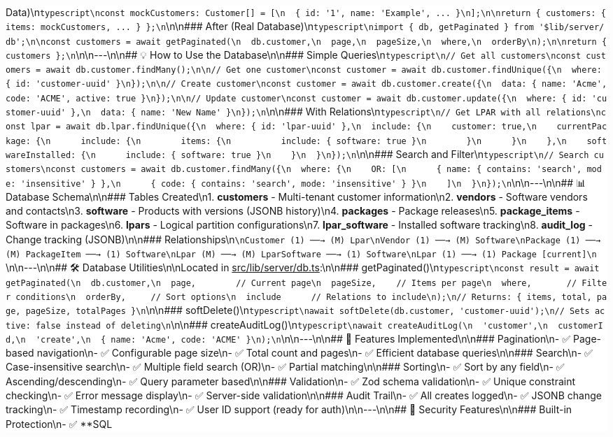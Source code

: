 Data)\n```typescript\nconst mockCustomers: Customer[] = [\n  { id: '1', name: 'Example', ... }\n];\n\nreturn { customers: { items: mockCustomers, ... } };\n```\n\n### After (Real Database)\n```typescript\nimport { db, getPaginated } from '$lib/server/db';\n\nconst customers = await getPaginated(\n  db.customer,\n  page,\n  pageSize,\n  where,\n  orderBy\n);\n\nreturn { customers };\n```\n\n---\n\n## 💡 How to Use the Database\n\n### Simple Queries\n```typescript\n// Get all customers\nconst customers = await db.customer.findMany();\n\n// Get one customer\nconst customer = await db.customer.findUnique({\n  where: { id: 'customer-uuid' }\n});\n\n// Create customer\nconst customer = await db.customer.create({\n  data: { name: 'Acme', code: 'ACME', active: true }\n});\n\n// Update customer\nconst customer = await db.customer.update({\n  where: { id: 'customer-uuid' },\n  data: { name: 'New Name' }\n});\n```\n\n### With Relations\n```typescript\n// Get LPAR with all relations\nconst lpar = await db.lpar.findUnique({\n  where: { id: 'lpar-uuid' },\n  include: {\n    customer: true,\n    currentPackage: {\n      include: {\n        items: {\n          include: { software: true }\n        }\n      }\n    },\n    softwareInstalled: {\n      include: { software: true }\n    }\n  }\n});\n```\n\n### Search and Filter\n```typescript\n// Search customers\nconst customers = await db.customer.findMany({\n  where: {\n    OR: [\n      { name: { contains: 'search', mode: 'insensitive' } },\n      { code: { contains: 'search', mode: 'insensitive' } }\n    ]\n  }\n});\n```\n\n---\n\n## 📊 Database Schema\n\n### Tables Created\n1. **customers** - Multi-tenant customer information\n2. **vendors** - Software vendors and contacts\n3. **software** - Products with versions (JSONB history)\n4. **packages** - Package releases\n5. **package_items** - Software in packages\n6. **lpars** - Logical partition configurations\n7. **lpar_software** - Installed software tracking\n8. **audit_log** - Change tracking (JSONB)\n\n### Relationships\n```\nCustomer (1) ──→ (M) Lpar\nVendor (1) ──→ (M) Software\nPackage (1) ──→ (M) PackageItem ──→ (1) Software\nLpar (M) ──→ (M) LparSoftware ──→ (1) Software\nLpar (1) ──→ (1) Package [current]\n```\n\n---\n\n## 🛠️ Database Utilities\n\nLocated in [src/lib/server/db.ts](src/lib/server/db.ts):\n\n### getPaginated()\n```typescript\nconst result = await getPaginated(\n  db.customer,\n  page,        // Current page\n  pageSize,    // Items per page\n  where,       // Filter conditions\n  orderBy,     // Sort options\n  include      // Relations to include\n);\n// Returns: { items, total, page, pageSize, totalPages }\n```\n\n### softDelete()\n```typescript\nawait softDelete(db.customer, 'customer-uuid');\n// Sets active: false instead of deleting\n```\n\n### createAuditLog()\n```typescript\nawait createAuditLog(\n  'customer',\n  customerId,\n  'create',\n  { name: 'Acme', code: 'ACME' }\n);\n```\n\n---\n\n## 🎯 Features Implemented\n\n### Pagination\n- ✅ Page-based navigation\n- ✅ Configurable page size\n- ✅ Total count and pages\n- ✅ Efficient database queries\n\n### Search\n- ✅ Case-insensitive search\n- ✅ Multiple field search (OR)\n- ✅ Partial matching\n\n### Sorting\n- ✅ Sort by any field\n- ✅ Ascending/descending\n- ✅ Query parameter based\n\n### Validation\n- ✅ Zod schema validation\n- ✅ Unique constraint checking\n- ✅ Error message display\n- ✅ Server-side validation\n\n### Audit Trail\n- ✅ All creates logged\n- ✅ JSONB change tracking\n- ✅ Timestamp recording\n- ✅ User ID support (ready for auth)\n\n---\n\n## 🔐 Security Features\n\n### Built-in Protection\n- ✅ **SQL